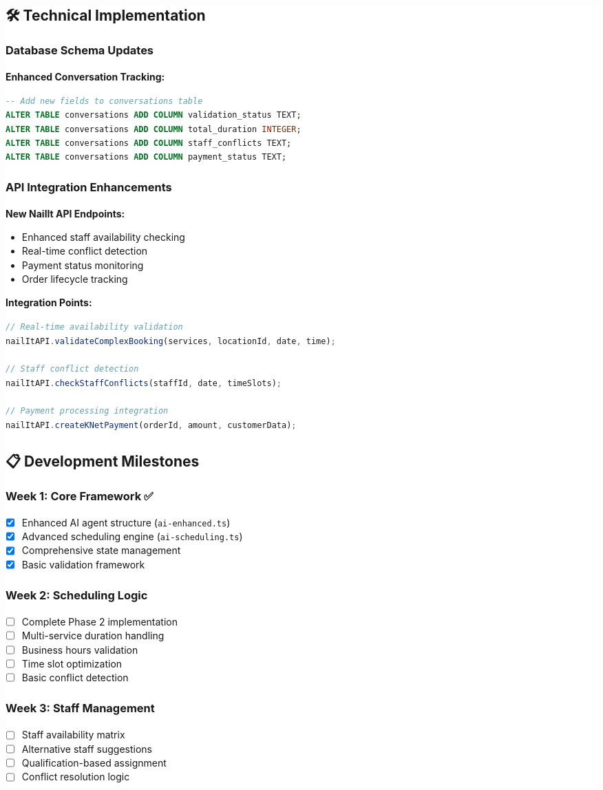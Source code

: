 ## 🛠️ Technical Implementation

### **Database Schema Updates**

**Enhanced Conversation Tracking:**
```sql
-- Add new fields to conversations table
ALTER TABLE conversations ADD COLUMN validation_status TEXT;
ALTER TABLE conversations ADD COLUMN total_duration INTEGER;
ALTER TABLE conversations ADD COLUMN staff_conflicts TEXT;
ALTER TABLE conversations ADD COLUMN payment_status TEXT;
```

### **API Integration Enhancements**

**New NailIt API Endpoints:**
- Enhanced staff availability checking
- Real-time conflict detection
- Payment status monitoring
- Order lifecycle tracking

**Integration Points:**
```typescript
// Real-time availability validation
nailItAPI.validateComplexBooking(services, locationId, date, time);

// Staff conflict detection  
nailItAPI.checkStaffConflicts(staffId, date, timeSlots);

// Payment processing integration
nailItAPI.createKNetPayment(orderId, amount, customerData);
```

## 📋 Development Milestones

### **Week 1: Core Framework** ✅
- [x] Enhanced AI agent structure (`ai-enhanced.ts`)
- [x] Advanced scheduling engine (`ai-scheduling.ts`) 
- [x] Comprehensive state management
- [x] Basic validation framework

### **Week 2: Scheduling Logic**
- [ ] Complete Phase 2 implementation
- [ ] Multi-service duration handling
- [ ] Business hours validation
- [ ] Time slot optimization
- [ ] Basic conflict detection

### **Week 3: Staff Management**
- [ ] Staff availability matrix
- [ ] Alternative staff suggestions
- [ ] Qualification-based assignment
- [ ] Conflict resolution logic
